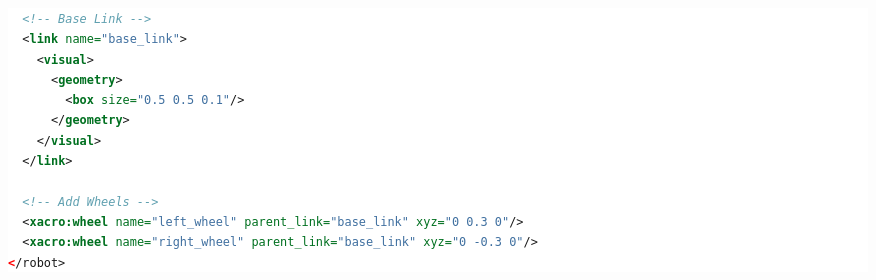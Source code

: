 ```xml
  <!-- Base Link -->
  <link name="base_link">
    <visual>
      <geometry>
        <box size="0.5 0.5 0.1"/>
      </geometry>
    </visual>
  </link>

  <!-- Add Wheels -->
  <xacro:wheel name="left_wheel" parent_link="base_link" xyz="0 0.3 0"/>
  <xacro:wheel name="right_wheel" parent_link="base_link" xyz="0 -0.3 0"/>
</robot>
```
